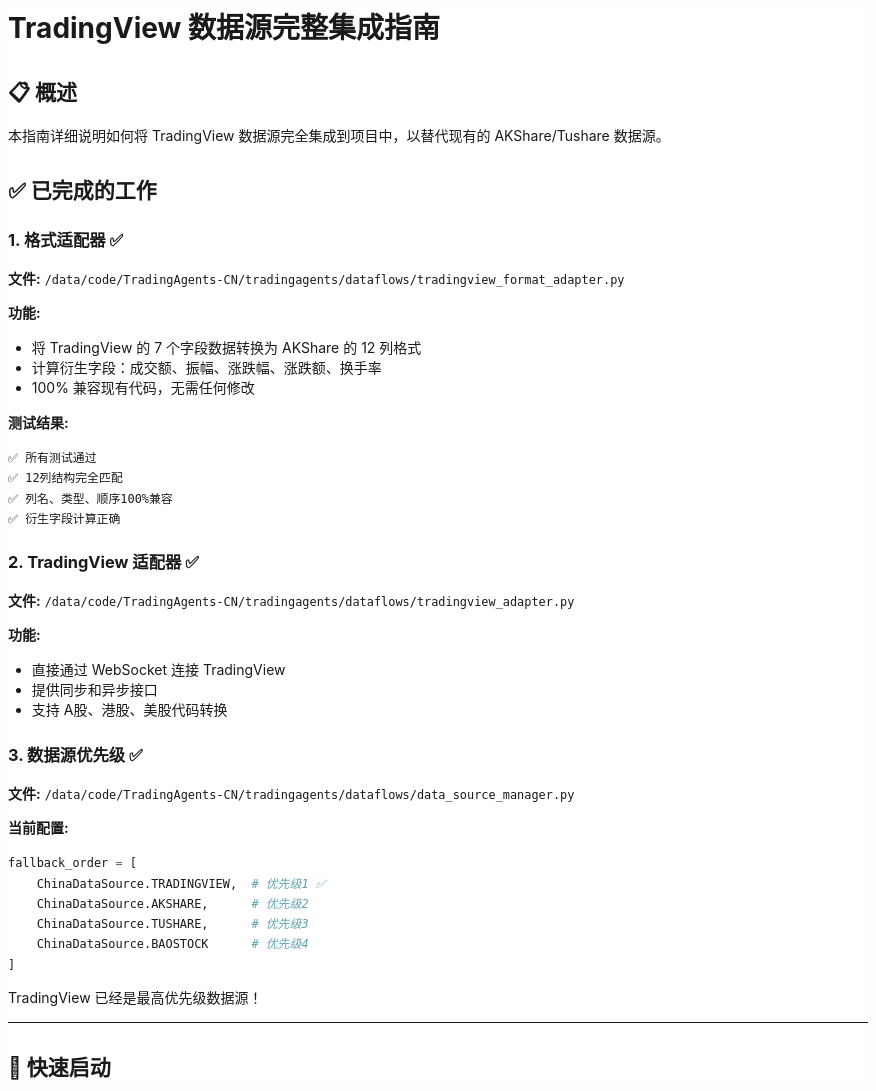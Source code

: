 # TradingView 数据源完整集成指南

## 📋 概述

本指南详细说明如何将 TradingView 数据源完全集成到项目中，以替代现有的 AKShare/Tushare 数据源。

## ✅ 已完成的工作

### 1. 格式适配器 ✅

**文件:** `/data/code/TradingAgents-CN/tradingagents/dataflows/tradingview_format_adapter.py`

**功能:**
- 将 TradingView 的 7 个字段数据转换为 AKShare 的 12 列格式
- 计算衍生字段：成交额、振幅、涨跌幅、涨跌额、换手率
- 100% 兼容现有代码，无需任何修改

**测试结果:**
```
✅ 所有测试通过
✅ 12列结构完全匹配
✅ 列名、类型、顺序100%兼容
✅ 衍生字段计算正确
```

### 2. TradingView 适配器 ✅

**文件:** `/data/code/TradingAgents-CN/tradingagents/dataflows/tradingview_adapter.py`

**功能:**
- 直接通过 WebSocket 连接 TradingView
- 提供同步和异步接口
- 支持 A股、港股、美股代码转换

### 3. 数据源优先级 ✅

**文件:** `/data/code/TradingAgents-CN/tradingagents/dataflows/data_source_manager.py`

**当前配置:**
```python
fallback_order = [
    ChinaDataSource.TRADINGVIEW,  # 优先级1 ✅
    ChinaDataSource.AKSHARE,      # 优先级2
    ChinaDataSource.TUSHARE,      # 优先级3
    ChinaDataSource.BAOSTOCK      # 优先级4
]
```

TradingView 已经是最高优先级数据源！

---

## 🚀 快速启动

